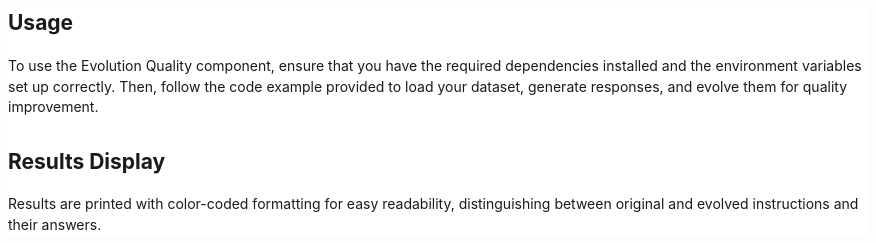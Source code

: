 ## Usage
To use the Evolution Quality component, ensure that you have the required dependencies installed and the environment variables set up correctly. Then, follow the code example provided to load your dataset, generate responses, and evolve them for quality improvement.

## Results Display
Results are printed with color-coded formatting for easy readability, distinguishing between original and evolved instructions and their answers.

